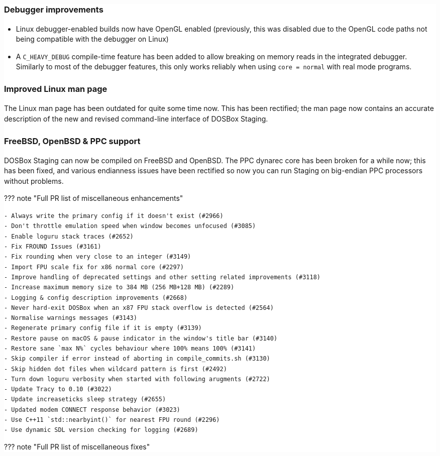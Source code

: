 
### Debugger improvements

- Linux debugger-enabled builds now have OpenGL enabled (previously, this was
  disabled due to the OpenGL code paths not being compatible with the
  debugger on Linux)

- A `C_HEAVY_DEBUG` compile-time feature has been added to allow breaking on
  memory reads in the integrated debugger. Similarly to most of the debugger
  features, this only works reliably when using `core = normal` with real mode
  programs.


### Improved Linux man page

The Linux man page has been outdated for quite some time now. This has been
rectified; the man page now contains an accurate description of the new and
revised command-line interface of DOSBox Staging.


### FreeBSD, OpenBSD & PPC support

DOSBox Staging can now be compiled on FreeBSD and OpenBSD. The PPC dynarec
core has been broken for a while now; this has been fixed, and various
endianness issues have been rectified so now you can run Staging on big-endian
PPC processors without problems.


??? note "Full PR list of miscellaneous enhancements"

    - Always write the primary config if it doesn't exist (#2966)
    - Don't throttle emulation speed when window becomes unfocused (#3085)
    - Enable loguru stack traces (#2652)
    - Fix FROUND Issues (#3161)
    - Fix rounding when very close to an integer (#3149)
    - Import FPU scale fix for x86 normal core (#2297)
    - Improve handling of deprecated settings and other setting related improvements (#3118)
    - Increase maximum memory size to 384 MB (256 MB+128 MB) (#2289)
    - Logging & config description improvements (#2668)
    - Never hard-exit DOSBox when an x87 FPU stack overflow is detected (#2564)
    - Normalise warnings messages (#3143)
    - Regenerate primary config file if it is empty (#3139)
    - Restore pause on macOS & pause indicator in the window's title bar (#3140)
    - Restore sane `max N%` cycles behaviour where 100% means 100% (#3141)
    - Skip compiler if error instead of aborting in compile_commits.sh (#3130)
    - Skip hidden dot files when wildcard pattern is first (#2492)
    - Turn down loguru verbosity when started with following arugments (#2722)
    - Update Tracy to 0.10 (#3022)
    - Update increaseticks sleep strategy (#2655)
    - Updated modem CONNECT response behavior (#3023)
    - Use C++11 `std::nearbyint()` for nearest FPU round (#2296)
    - Use dynamic SDL version checking for logging (#2689)


??? note "Full PR list of miscellaneous fixes"
